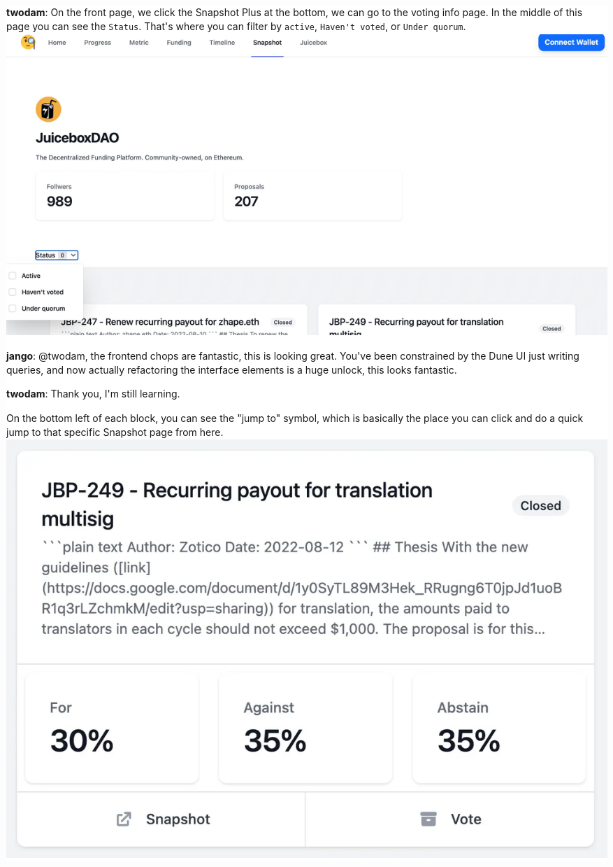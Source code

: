 **twodam**: On the front page, we click the Snapshot Plus at the bottom, we can go to the voting info page. In the middle of this page you can see the `Status`. That's where you can filter by `active`, `Haven't voted`, or `Under quorum`. 
![](iBBqfVm.webp)

**jango**: @twodam, the frontend chops are fantastic, this is looking great. You've been constrained by the Dune UI just writing queries, and now actually refactoring the interface elements is a huge unlock, this looks fantastic. 

**twodam**: Thank you, I'm still learning.

On the bottom left of each block, you can see the "jump to" symbol, which is basically the place you can click and do a quick jump to that specific Snapshot page from here. ![](22Uhmi0.webp)
